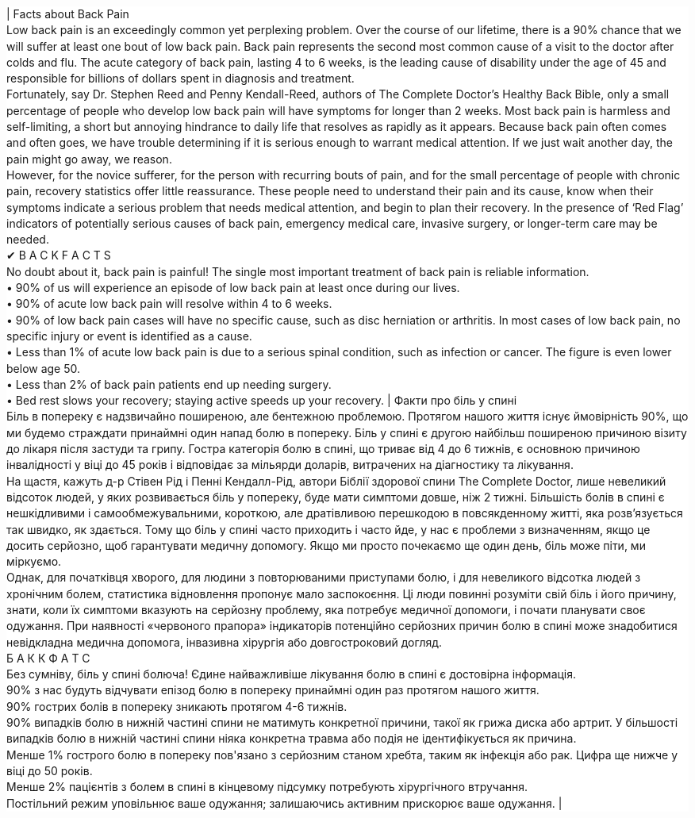 | Facts about Back Pain<br/>Low back pain is an exceedingly common yet perplexing problem. Over the course of our lifetime, there is a 90% chance that we will suffer at least one bout of low back pain. Back pain represents the second most common cause of a visit to the doctor after colds and flu. The acute category of back pain, lasting 4 to 6 weeks, is the leading cause of disability under the age of 45 and responsible for billions of dollars spent in diagnosis and treatment.<br/>Fortunately, say Dr. Stephen Reed and Penny Kendall-Reed, authors of The Complete Doctor’s Healthy Back Bible, only a small percentage of people who develop low back pain will have symptoms for longer than 2 weeks. Most back pain is harmless and self-limiting, a short but annoying hindrance to daily life that resolves as rapidly as it appears. Because back pain often comes and often goes, we have trouble determining if it is serious enough to warrant medical attention. If we just wait another day, the pain might go away, we reason.<br/>However, for the novice sufferer, for the person with recurring bouts of pain, and for the small percentage of people with chronic pain, recovery statistics offer little reassurance. These people need to understand their pain and its cause, know when their symptoms indicate a serious problem that needs medical attention, and begin to plan their recovery. In the presence of ‘Red Flag’ indicators of potentially serious causes of back pain, emergency medical care, invasive surgery, or longer-term care may be needed.<br/>✔ B A C K F A C T S<br/>No doubt about it, back pain is painful! The single most important treatment of back pain is reliable information.<br/>• 90% of us will experience an episode of low back pain at least once during our lives.<br/>• 90% of acute low back pain will resolve within 4 to 6 weeks.<br/>• 90% of low back pain cases will have no specific cause, such as disc herniation or arthritis. In most cases of low back pain, no specific injury or event is identified as a cause.<br/>• Less than 1% of acute low back pain is due to a serious spinal condition, such as infection or cancer. The figure is even lower below age 50.<br/>• Less than 2% of back pain patients end up needing surgery.<br/>• Bed rest slows your recovery; staying active speeds up your recovery. | Факти про біль у спині<br/>Біль в попереку є надзвичайно поширеною, але бентежною проблемою. Протягом нашого життя існує ймовірність 90%, що ми будемо страждати принаймні один напад болю в попереку. Біль у спині є другою найбільш поширеною причиною візиту до лікаря після застуди та грипу. Гостра категорія болю в спині, що триває від 4 до 6 тижнів, є основною причиною інвалідності у віці до 45 років і відповідає за мільярди доларів, витрачених на діагностику та лікування.<br/>На щастя, кажуть д-р Стівен Рід і Пенні Кендалл-Рід, автори Біблії здорової спини The Complete Doctor, лише невеликий відсоток людей, у яких розвивається біль у попереку, буде мати симптоми довше, ніж 2 тижні. Більшість болів в спині є нешкідливими і самообмежувальними, короткою, але дратівливою перешкодою в повсякденному житті, яка розв’язується так швидко, як здається. Тому що біль у спині часто приходить і часто йде, у нас є проблеми з визначенням, якщо це досить серйозно, щоб гарантувати медичну допомогу. Якщо ми просто почекаємо ще один день, біль може піти, ми міркуємо.<br/>Однак, для початківця хворого, для людини з повторюваними приступами болю, і для невеликого відсотка людей з хронічним болем, статистика відновлення пропонує мало заспокоєння. Ці люди повинні розуміти свій біль і його причину, знати, коли їх симптоми вказують на серйозну проблему, яка потребує медичної допомоги, і почати планувати своє одужання. При наявності «червоного прапора» індикаторів потенційно серйозних причин болю в спині може знадобитися невідкладна медична допомога, інвазивна хірургія або довгостроковий догляд.<br/>Б А К К Ф А Т С<br/>Без сумніву, біль у спині болюча! Єдине найважливіше лікування болю в спині є достовірна інформація.<br/>90% з нас будуть відчувати епізод болю в попереку принаймні один раз протягом нашого життя.<br/>90% гострих болів в попереку зникають протягом 4-6 тижнів.<br/>90% випадків болю в нижній частині спини не матимуть конкретної причини, такої як грижа диска або артрит. У більшості випадків болю в нижній частині спини ніяка конкретна травма або подія не ідентифікується як причина.<br/>Менше 1% гострого болю в попереку пов'язано з серйозним станом хребта, таким як інфекція або рак. Цифра ще нижче у віці до 50 років.<br/>Менше 2% пацієнтів з болем в спині в кінцевому підсумку потребують хірургічного втручання.<br/>Постільний режим уповільнює ваше одужання; залишаючись активним прискорює ваше одужання. |